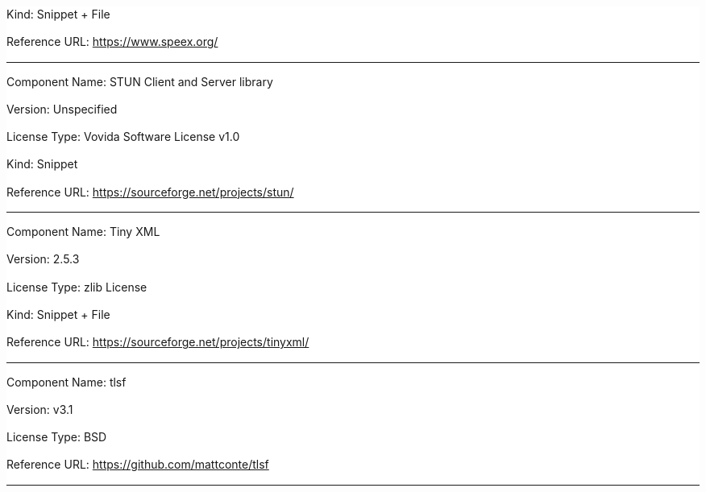 Kind: Snippet + File

Reference URL: https://www.speex.org/

---------

Component Name: STUN Client and Server library

Version: Unspecified

License Type: Vovida Software License v1.0

Kind: Snippet

Reference URL: https://sourceforge.net/projects/stun/

---------

Component Name: Tiny XML

Version: 2.5.3

License Type: zlib License

Kind: Snippet + File

Reference URL: https://sourceforge.net/projects/tinyxml/

---------

Component Name: tlsf

Version: v3.1

License Type: BSD
	
Reference URL: https://github.com/mattconte/tlsf

---------